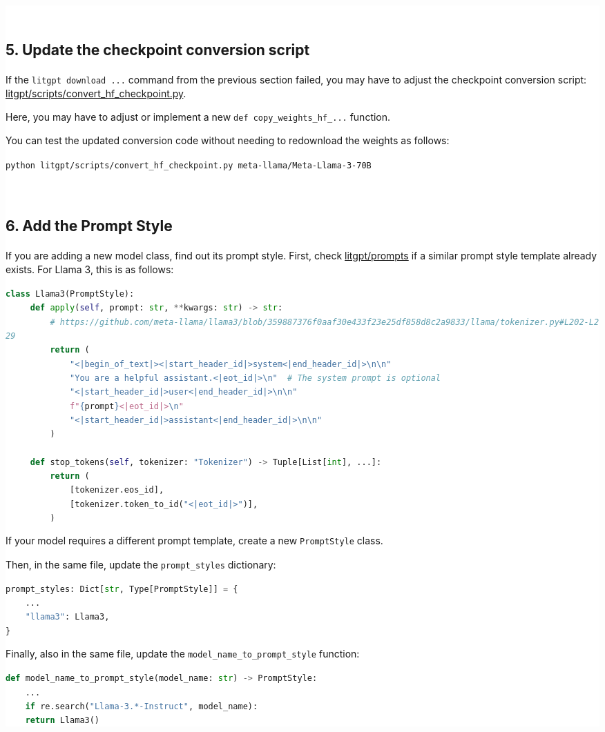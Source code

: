 &nbsp;
## 5. Update the checkpoint conversion script

If the `litgpt download ...` command from the previous section failed, you may have to adjust the checkpoint conversion script: [litgpt/scripts/convert_hf_checkpoint.py](../../litgpt/scripts/convert_hf_checkpoint.py).

Here, you may have to adjust or implement a new `def copy_weights_hf_...` function.

You can test the updated conversion code without needing to redownload the weights as follows:

```bash
python litgpt/scripts/convert_hf_checkpoint.py meta-llama/Meta-Llama-3-70B
```

&nbsp;
## 6. Add the Prompt Style

If you are adding a new model class, find out its prompt style. First, check [litgpt/prompts](../../litgpt/prompts) if a similar prompt style template already exists. For Llama 3, this is as follows:

```python
class Llama3(PromptStyle):
     def apply(self, prompt: str, **kwargs: str) -> str:
         # https://github.com/meta-llama/llama3/blob/359887376f0aaf30e433f23e25df858d8c2a9833/llama/tokenizer.py#L202-L229
         return (
             "<|begin_of_text|><|start_header_id|>system<|end_header_id|>\n\n"
             "You are a helpful assistant.<|eot_id|>\n"  # The system prompt is optional
             "<|start_header_id|>user<|end_header_id|>\n\n"
             f"{prompt}<|eot_id|>\n"
             "<|start_header_id|>assistant<|end_header_id|>\n\n"
         )

     def stop_tokens(self, tokenizer: "Tokenizer") -> Tuple[List[int], ...]:
         return (
             [tokenizer.eos_id],
             [tokenizer.token_to_id("<|eot_id|>")],
         )
```

If your model requires a different prompt template, create a new `PromptStyle` class.

Then, in the same file, update the `prompt_styles` dictionary:

```python
prompt_styles: Dict[str, Type[PromptStyle]] = {
    ...
    "llama3": Llama3,
}
```

Finally, also in the same file, update the `model_name_to_prompt_style` function:

```python
def model_name_to_prompt_style(model_name: str) -> PromptStyle:
    ...
    if re.search("Llama-3.*-Instruct", model_name):
    return Llama3()
```
